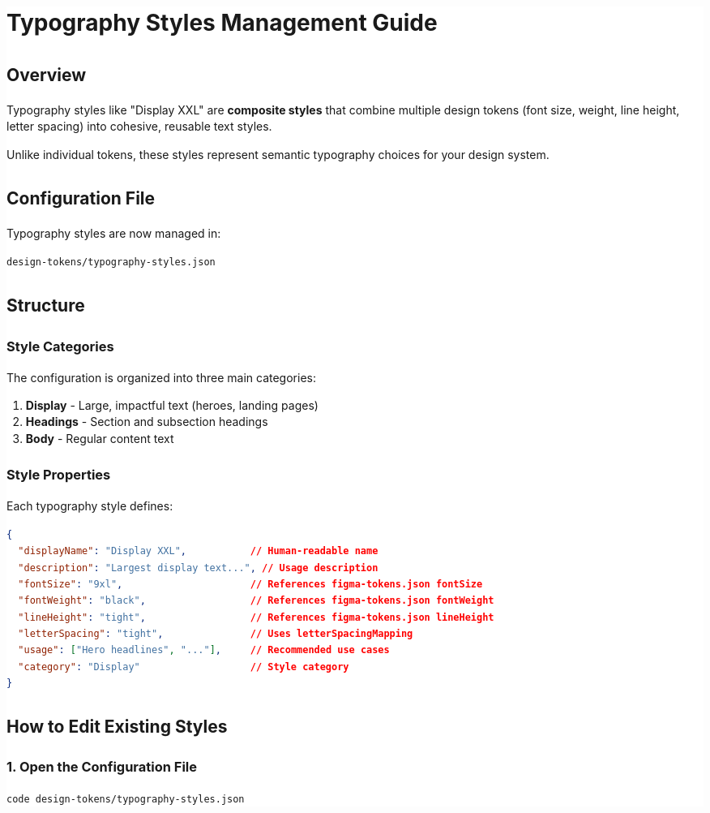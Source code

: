 # Typography Styles Management Guide

## Overview

Typography styles like "Display XXL" are **composite styles** that combine multiple design tokens (font size, weight, line height, letter spacing) into cohesive, reusable text styles. 

Unlike individual tokens, these styles represent semantic typography choices for your design system.

## Configuration File

Typography styles are now managed in:
```
design-tokens/typography-styles.json
```

## Structure

### Style Categories

The configuration is organized into three main categories:

1. **Display** - Large, impactful text (heroes, landing pages)
2. **Headings** - Section and subsection headings  
3. **Body** - Regular content text

### Style Properties

Each typography style defines:

```json
{
  "displayName": "Display XXL",           // Human-readable name
  "description": "Largest display text...", // Usage description
  "fontSize": "9xl",                      // References figma-tokens.json fontSize
  "fontWeight": "black",                  // References figma-tokens.json fontWeight
  "lineHeight": "tight",                  // References figma-tokens.json lineHeight
  "letterSpacing": "tight",               // Uses letterSpacingMapping
  "usage": ["Hero headlines", "..."],     // Recommended use cases
  "category": "Display"                   // Style category
}
```

## How to Edit Existing Styles

### 1. Open the Configuration File
```bash
code design-tokens/typography-styles.json
```
